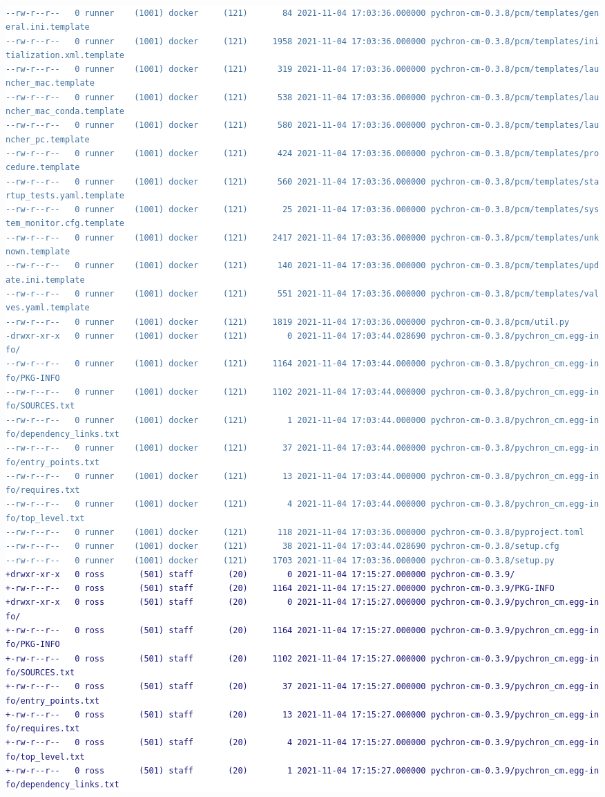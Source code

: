```diff
--rw-r--r--   0 runner    (1001) docker     (121)       84 2021-11-04 17:03:36.000000 pychron-cm-0.3.8/pcm/templates/general.ini.template
--rw-r--r--   0 runner    (1001) docker     (121)     1958 2021-11-04 17:03:36.000000 pychron-cm-0.3.8/pcm/templates/initialization.xml.template
--rw-r--r--   0 runner    (1001) docker     (121)      319 2021-11-04 17:03:36.000000 pychron-cm-0.3.8/pcm/templates/launcher_mac.template
--rw-r--r--   0 runner    (1001) docker     (121)      538 2021-11-04 17:03:36.000000 pychron-cm-0.3.8/pcm/templates/launcher_mac_conda.template
--rw-r--r--   0 runner    (1001) docker     (121)      580 2021-11-04 17:03:36.000000 pychron-cm-0.3.8/pcm/templates/launcher_pc.template
--rw-r--r--   0 runner    (1001) docker     (121)      424 2021-11-04 17:03:36.000000 pychron-cm-0.3.8/pcm/templates/procedure.template
--rw-r--r--   0 runner    (1001) docker     (121)      560 2021-11-04 17:03:36.000000 pychron-cm-0.3.8/pcm/templates/startup_tests.yaml.template
--rw-r--r--   0 runner    (1001) docker     (121)       25 2021-11-04 17:03:36.000000 pychron-cm-0.3.8/pcm/templates/system_monitor.cfg.template
--rw-r--r--   0 runner    (1001) docker     (121)     2417 2021-11-04 17:03:36.000000 pychron-cm-0.3.8/pcm/templates/unknown.template
--rw-r--r--   0 runner    (1001) docker     (121)      140 2021-11-04 17:03:36.000000 pychron-cm-0.3.8/pcm/templates/update.ini.template
--rw-r--r--   0 runner    (1001) docker     (121)      551 2021-11-04 17:03:36.000000 pychron-cm-0.3.8/pcm/templates/valves.yaml.template
--rw-r--r--   0 runner    (1001) docker     (121)     1819 2021-11-04 17:03:36.000000 pychron-cm-0.3.8/pcm/util.py
-drwxr-xr-x   0 runner    (1001) docker     (121)        0 2021-11-04 17:03:44.028690 pychron-cm-0.3.8/pychron_cm.egg-info/
--rw-r--r--   0 runner    (1001) docker     (121)     1164 2021-11-04 17:03:44.000000 pychron-cm-0.3.8/pychron_cm.egg-info/PKG-INFO
--rw-r--r--   0 runner    (1001) docker     (121)     1102 2021-11-04 17:03:44.000000 pychron-cm-0.3.8/pychron_cm.egg-info/SOURCES.txt
--rw-r--r--   0 runner    (1001) docker     (121)        1 2021-11-04 17:03:44.000000 pychron-cm-0.3.8/pychron_cm.egg-info/dependency_links.txt
--rw-r--r--   0 runner    (1001) docker     (121)       37 2021-11-04 17:03:44.000000 pychron-cm-0.3.8/pychron_cm.egg-info/entry_points.txt
--rw-r--r--   0 runner    (1001) docker     (121)       13 2021-11-04 17:03:44.000000 pychron-cm-0.3.8/pychron_cm.egg-info/requires.txt
--rw-r--r--   0 runner    (1001) docker     (121)        4 2021-11-04 17:03:44.000000 pychron-cm-0.3.8/pychron_cm.egg-info/top_level.txt
--rw-r--r--   0 runner    (1001) docker     (121)      118 2021-11-04 17:03:36.000000 pychron-cm-0.3.8/pyproject.toml
--rw-r--r--   0 runner    (1001) docker     (121)       38 2021-11-04 17:03:44.028690 pychron-cm-0.3.8/setup.cfg
--rw-r--r--   0 runner    (1001) docker     (121)     1703 2021-11-04 17:03:36.000000 pychron-cm-0.3.8/setup.py
+drwxr-xr-x   0 ross       (501) staff       (20)        0 2021-11-04 17:15:27.000000 pychron-cm-0.3.9/
+-rw-r--r--   0 ross       (501) staff       (20)     1164 2021-11-04 17:15:27.000000 pychron-cm-0.3.9/PKG-INFO
+drwxr-xr-x   0 ross       (501) staff       (20)        0 2021-11-04 17:15:27.000000 pychron-cm-0.3.9/pychron_cm.egg-info/
+-rw-r--r--   0 ross       (501) staff       (20)     1164 2021-11-04 17:15:27.000000 pychron-cm-0.3.9/pychron_cm.egg-info/PKG-INFO
+-rw-r--r--   0 ross       (501) staff       (20)     1102 2021-11-04 17:15:27.000000 pychron-cm-0.3.9/pychron_cm.egg-info/SOURCES.txt
+-rw-r--r--   0 ross       (501) staff       (20)       37 2021-11-04 17:15:27.000000 pychron-cm-0.3.9/pychron_cm.egg-info/entry_points.txt
+-rw-r--r--   0 ross       (501) staff       (20)       13 2021-11-04 17:15:27.000000 pychron-cm-0.3.9/pychron_cm.egg-info/requires.txt
+-rw-r--r--   0 ross       (501) staff       (20)        4 2021-11-04 17:15:27.000000 pychron-cm-0.3.9/pychron_cm.egg-info/top_level.txt
+-rw-r--r--   0 ross       (501) staff       (20)        1 2021-11-04 17:15:27.000000 pychron-cm-0.3.9/pychron_cm.egg-info/dependency_links.txt
```